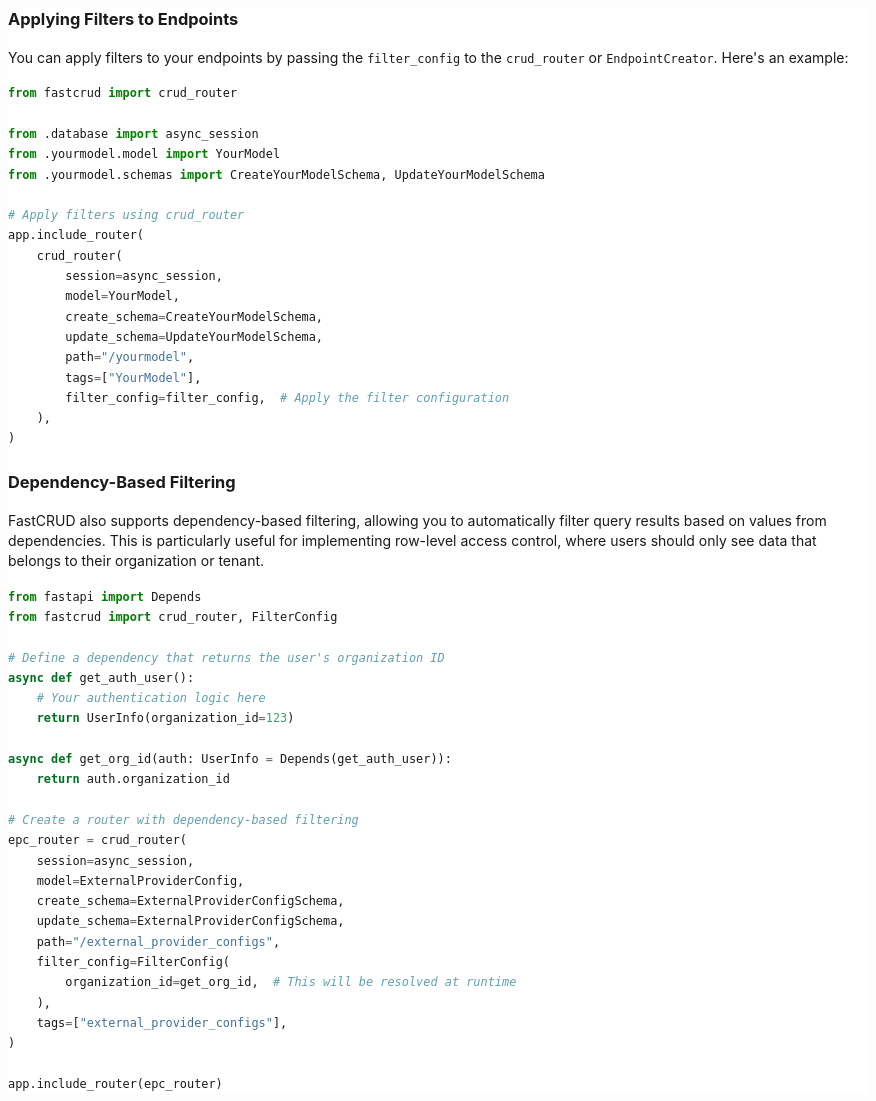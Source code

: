 ### Applying Filters to Endpoints

You can apply filters to your endpoints by passing the `filter_config` to the `crud_router` or `EndpointCreator`. Here's an example:

```python
from fastcrud import crud_router

from .database import async_session
from .yourmodel.model import YourModel
from .yourmodel.schemas import CreateYourModelSchema, UpdateYourModelSchema

# Apply filters using crud_router
app.include_router(
    crud_router(
        session=async_session,
        model=YourModel,
        create_schema=CreateYourModelSchema,
        update_schema=UpdateYourModelSchema,
        path="/yourmodel",
        tags=["YourModel"],
        filter_config=filter_config,  # Apply the filter configuration
    ),
)
```

### Dependency-Based Filtering

FastCRUD also supports dependency-based filtering, allowing you to automatically filter query results based on values from dependencies. This is particularly useful for implementing row-level access control, where users should only see data that belongs to their organization or tenant.

```python
from fastapi import Depends
from fastcrud import crud_router, FilterConfig

# Define a dependency that returns the user's organization ID
async def get_auth_user():
    # Your authentication logic here
    return UserInfo(organization_id=123)

async def get_org_id(auth: UserInfo = Depends(get_auth_user)):
    return auth.organization_id

# Create a router with dependency-based filtering
epc_router = crud_router(
    session=async_session,
    model=ExternalProviderConfig,
    create_schema=ExternalProviderConfigSchema,
    update_schema=ExternalProviderConfigSchema,
    path="/external_provider_configs",
    filter_config=FilterConfig(
        organization_id=get_org_id,  # This will be resolved at runtime
    ),
    tags=["external_provider_configs"],
)

app.include_router(epc_router)
```

